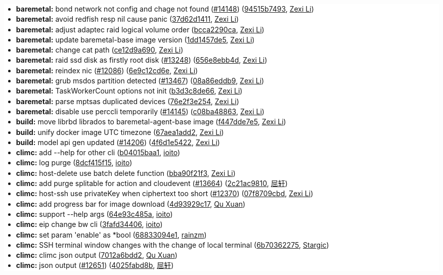 - **baremetal:** bond network not config and chage not found ([#14148](https://github.com/yunionio/cloudpods/issues/14148)) ([94515b7493](https://github.com/yunionio/cloudpods/commit/94515b74939f6a9160e90de318442a07b4debeb8), [Zexi Li](mailto:zexi.li@icloud.com))
- **baremetal:** avoid redfish resp nil cause panic ([37d62d1411](https://github.com/yunionio/cloudpods/commit/37d62d1411ea7d78aaa0c1b5b4708596dacc5612), [Zexi Li](mailto:zexi.li@icloud.com))
- **baremetal:** adjust adaptec raid logical volume order ([bcca2290ca](https://github.com/yunionio/cloudpods/commit/bcca2290ca336d9e1085641be411a5d3d1f98816), [Zexi Li](mailto:zexi.li@icloud.com))
- **baremetal:** update baremetal-base image version ([1dd1457de5](https://github.com/yunionio/cloudpods/commit/1dd1457de5c2b408ecb8938456a97cff546d7b74), [Zexi Li](mailto:zexi.li@icloud.com))
- **baremetal:** change cat path ([ce12d9a690](https://github.com/yunionio/cloudpods/commit/ce12d9a6907f141e270ece61834149b6b9c06a91), [Zexi Li](mailto:zexi.li@icloud.com))
- **baremetal:** raid ssd disk as firstly root disk ([#13248](https://github.com/yunionio/cloudpods/issues/13248)) ([656e8ebb4d](https://github.com/yunionio/cloudpods/commit/656e8ebb4db12eff79da97f4d38b9d0163350351), [Zexi Li](mailto:zexi.li@icloud.com))
- **baremetal:** reindex nic ([#12086](https://github.com/yunionio/cloudpods/issues/12086)) ([6e9c12cd6e](https://github.com/yunionio/cloudpods/commit/6e9c12cd6e68be9f8ec4dfd508b109b34fb407bf), [Zexi Li](mailto:zexi.li@icloud.com))
- **baremetal:** grub msdos partition detected ([#13467](https://github.com/yunionio/cloudpods/issues/13467)) ([08a86eddb9](https://github.com/yunionio/cloudpods/commit/08a86eddb9935a3a293f6811dbde71c0fde8f58f), [Zexi Li](mailto:zexi.li@icloud.com))
- **baremetal:** TaskWorkerCount options not init ([b3d3c8de66](https://github.com/yunionio/cloudpods/commit/b3d3c8de66e6bb554a89a571cfe3ac9c7d80db48), [Zexi Li](mailto:zexi.li@icloud.com))
- **baremetal:** parse mptsas duplicated devices ([76e2f3e254](https://github.com/yunionio/cloudpods/commit/76e2f3e25461cfb809c55bfd24e11f9586f21142), [Zexi Li](mailto:zexi.li@icloud.com))
- **baremetal:** disable use perccli temporarily ([#14145](https://github.com/yunionio/cloudpods/issues/14145)) ([c08ba48863](https://github.com/yunionio/cloudpods/commit/c08ba48863de4c5895985bc7984c9dcb77671344), [Zexi Li](mailto:zexi.li@icloud.com))
- **build:** move librbd librados to baremetal-agent-base image ([f447dde7e5](https://github.com/yunionio/cloudpods/commit/f447dde7e58fa408a69c8f7bc2e80eb307e98fcb), [Zexi Li](mailto:zexi.li@icloud.com))
- **build:** unify docker image UTC timezone ([67aea1add2](https://github.com/yunionio/cloudpods/commit/67aea1add210fedc3c9c99ada44ead744ad87394), [Zexi Li](mailto:zexi.li@icloud.com))
- **build:** model api gen updated ([#14206](https://github.com/yunionio/cloudpods/issues/14206)) ([4f6d1e5422](https://github.com/yunionio/cloudpods/commit/4f6d1e54221ecbc75db6aceb2f98b2c2e9bea39c), [Zexi Li](mailto:zexi.li@icloud.com))
- **climc:** add --help for other cli ([b04015baa1](https://github.com/yunionio/cloudpods/commit/b04015baa17d8fac5896ce25b46b3ce914283430), [ioito](mailto:qu_xuan@icloud.com))
- **climc:** log purge ([8dcf415f15](https://github.com/yunionio/cloudpods/commit/8dcf415f15af518b8e53fc87e0cbc5a01ae43ba5), [ioito](mailto:qu_xuan@icloud.com))
- **climc:** host-delete use batch delete function ([bba90f21f3](https://github.com/yunionio/cloudpods/commit/bba90f21f331cd284f9d7dde51dd95795696aef0), [Zexi Li](mailto:zexi.li@icloud.com))
- **climc:** add purge splitable for action and cloudevent ([#13664](https://github.com/yunionio/cloudpods/issues/13664)) ([2c21ac9810](https://github.com/yunionio/cloudpods/commit/2c21ac9810a1e38265d669a49ba2d34b5f0b0a2c), [屈轩](mailto:qu_xuan@icloud.com))
- **climc:** host-ssh use privateKey when ciphertext too short ([#12370](https://github.com/yunionio/cloudpods/issues/12370)) ([07f8709cbd](https://github.com/yunionio/cloudpods/commit/07f8709cbde96770ecf085ed5649cd82d0ee0822), [Zexi Li](mailto:zexi.li@icloud.com))
- **climc:** add progress bar for image download ([4d93929c17](https://github.com/yunionio/cloudpods/commit/4d93929c1756c50188b20cb5a188c7650fde0e2a), [Qu Xuan](mailto:quxuan@yunionyun.com))
- **climc:** support --help args ([64e93c485a](https://github.com/yunionio/cloudpods/commit/64e93c485a26bb2b37429980dd2a22b51db53cb0), [ioito](mailto:qu_xuan@icloud.com))
- **climc:** eip change bw cli ([3fafd34406](https://github.com/yunionio/cloudpods/commit/3fafd344066ecceef1146c2fe2121e21d60ad861), [ioito](mailto:qu_xuan@icloud.com))
- **climc:** set param 'enable' as *bool ([68833094e1](https://github.com/yunionio/cloudpods/commit/68833094e1cc0af3f3ab648dd461062dfc2c1cdd), [rainzm](mailto:mjoycarry@gmail.com))
- **climc:** SSH terminal window changes with the change of local terminal ([6b70362275](https://github.com/yunionio/cloudpods/commit/6b70362275f86508bcc8c2a5a99f423f875309ee), [Stargic](mailto:stargic@stargic.com))
- **climc:** climc json output ([7012a6bdd2](https://github.com/yunionio/cloudpods/commit/7012a6bdd23cad349328e66b78e338fbd29ee79d), [Qu Xuan](mailto:quxuan@yunionyun.com))
- **climc:** json output ([#12651](https://github.com/yunionio/cloudpods/issues/12651)) ([4025fabd8b](https://github.com/yunionio/cloudpods/commit/4025fabd8bb2da4bb3c040bebe615ae626dba6cd), [屈轩](mailto:qu_xuan@icloud.com))
